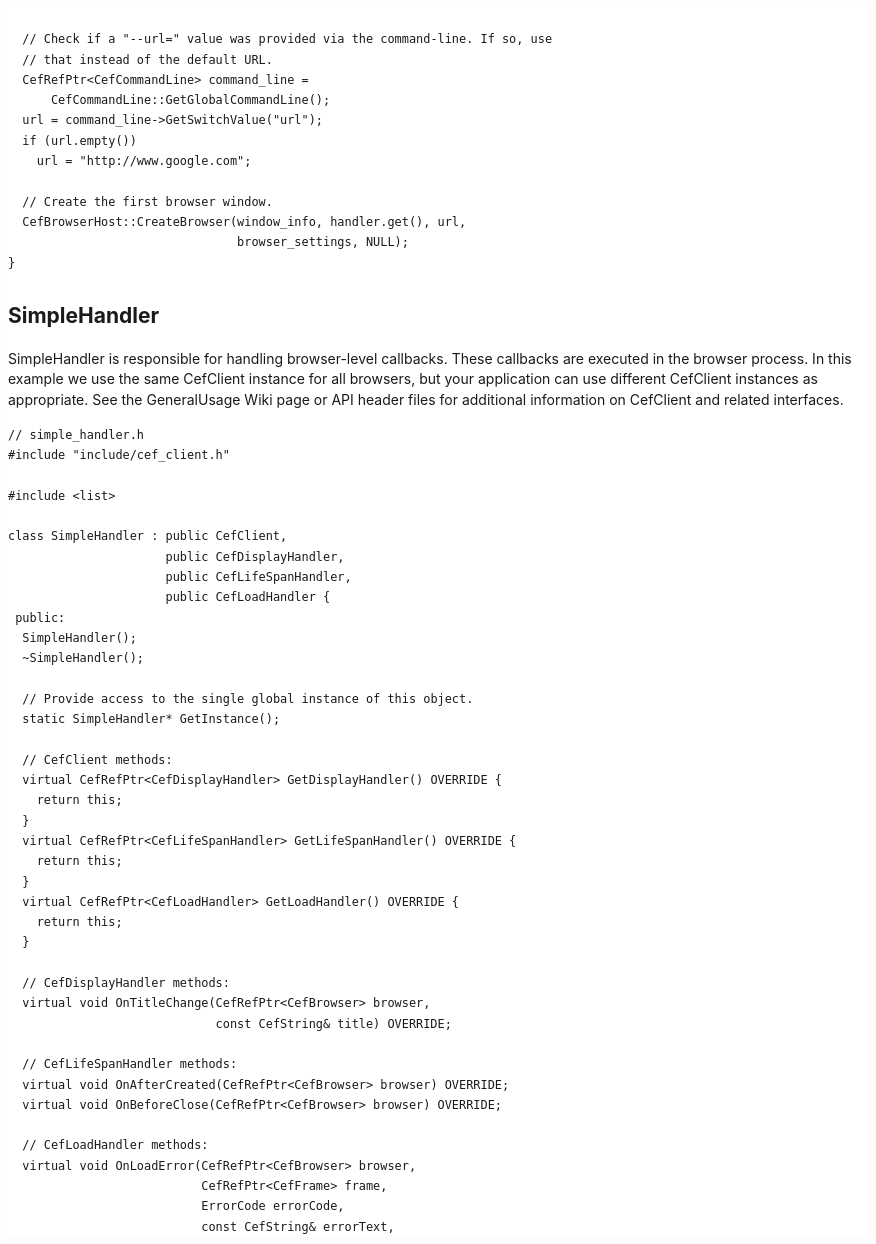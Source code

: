 ```

  // Check if a "--url=" value was provided via the command-line. If so, use
  // that instead of the default URL.
  CefRefPtr<CefCommandLine> command_line =
      CefCommandLine::GetGlobalCommandLine();
  url = command_line->GetSwitchValue("url");
  if (url.empty())
    url = "http://www.google.com";

  // Create the first browser window.
  CefBrowserHost::CreateBrowser(window_info, handler.get(), url,
                                browser_settings, NULL);
}
```

## SimpleHandler

SimpleHandler is responsible for handling browser-level callbacks. These callbacks are executed in the browser process. In this example we use the same CefClient instance for all browsers, but your application can use different CefClient instances as appropriate. See the GeneralUsage Wiki page or API header files for additional information on CefClient and related interfaces.

```
// simple_handler.h
#include "include/cef_client.h"

#include <list>

class SimpleHandler : public CefClient,
                      public CefDisplayHandler,
                      public CefLifeSpanHandler,
                      public CefLoadHandler {
 public:
  SimpleHandler();
  ~SimpleHandler();

  // Provide access to the single global instance of this object.
  static SimpleHandler* GetInstance();

  // CefClient methods:
  virtual CefRefPtr<CefDisplayHandler> GetDisplayHandler() OVERRIDE {
    return this;
  }
  virtual CefRefPtr<CefLifeSpanHandler> GetLifeSpanHandler() OVERRIDE {
    return this;
  }
  virtual CefRefPtr<CefLoadHandler> GetLoadHandler() OVERRIDE {
    return this;
  }

  // CefDisplayHandler methods:
  virtual void OnTitleChange(CefRefPtr<CefBrowser> browser,
                             const CefString& title) OVERRIDE;

  // CefLifeSpanHandler methods:
  virtual void OnAfterCreated(CefRefPtr<CefBrowser> browser) OVERRIDE;
  virtual void OnBeforeClose(CefRefPtr<CefBrowser> browser) OVERRIDE;

  // CefLoadHandler methods:
  virtual void OnLoadError(CefRefPtr<CefBrowser> browser,
                           CefRefPtr<CefFrame> frame,
                           ErrorCode errorCode,
                           const CefString& errorText,
```